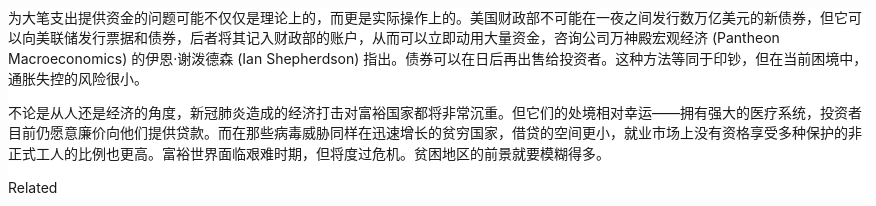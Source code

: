 为大笔支出提供资金的问题可能不仅仅是理论上的，而更是实际操作上的。美国财政部不可能在一夜之间发行数万亿美元的新债券，但它可以向美联储发行票据和债券，后者将其记入财政部的账户，从而可以立即动用大量资金，咨询公司万神殿宏观经济 (Pantheon Macroeconomics) 的伊恩·谢泼德森 (Ian Shepherdson) 指出。债券可以在日后再出售给投资者。这种方法等同于印钞，但在当前困境中，通胀失控的风险很小。

不论是从人还是经济的角度，新冠肺炎造成的经济打击对富裕国家都将非常沉重。但它们的处境相对幸运——拥有强大的医疗系统，投资者目前仍愿意廉价向他们提供贷款。而在那些病毒威胁同样在迅速增长的贫穷国家，借贷的空间更小，就业市场上没有资格享受多种保护的非正式工人的比例也更高。富裕世界面临艰难时期，但将度过危机。贫困地区的前景就要模糊得多。

Related

